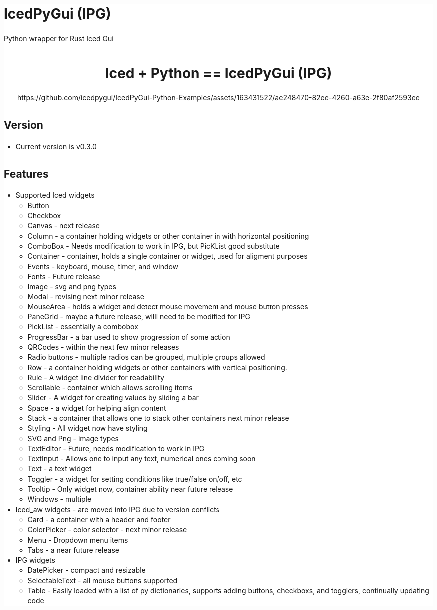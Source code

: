 # IcedPyGui (IPG)
Python wrapper for Rust Iced Gui

<div align="center">
   
   # Iced + Python == IcedPyGui (IPG)

https://github.com/icedpygui/IcedPyGui-Python-Examples/assets/163431522/ae248470-82ee-4260-a63e-2f80af2593ee

</div>

## Version
* Current version is v0.3.0
## Features

* Supported Iced widgets
    * Button 
    * Checkbox 
    * Canvas - next release
    * Column - a container holding widgets or other container in with horizontal positioning
    * ComboBox - Needs modification to work in IPG, but PicKList good substitute
    * Container - container, holds a single container or widget, used for aligment purposes
    * Events - keyboard, mouse, timer, and window
    * Fonts - Future release
    * Image - svg and png types
    * Modal - revising next minor release
    * MouseArea - holds a widget and detect mouse movement and mouse button presses
    * PaneGrid - maybe a future release, willl need to be modified for IPG
    * PickList - essentially a combobox
    * ProgressBar - a bar used to show progression of some action
    * QRCodes - within the next few minor releases
    * Radio buttons - multiple radios can be grouped, multiple groups allowed
    * Row - a container holding widgets or other containers with vertical positioning.
    * Rule - A widget line divider for readability
    * Scrollable - container which allows scrolling items
    * Slider - A widget for creating values by sliding a bar
    * Space - a widget for helping align content
    * Stack - a container that allows one to stack other containers next minor release
    * Styling - All widget now have styling
    * SVG and Png - image types
    * TextEditor - Future, needs modification to work in IPG
    * TextInput - Allows one to input any text, numerical ones coming soon
    * Text - a text widget
    * Toggler - a widget for setting conditions like true/false on/off, etc
    * Tooltip - Only widget now, container ability near future release
    * Windows - multiple
* Iced_aw widgets - are moved into IPG due to version conflicts
    * Card - a container with a header and footer
    * ColorPicker - color selector - next minor release
    * Menu - Dropdown menu items
    * Tabs - a near future release
* IPG widgets
    * DatePicker - compact and resizable
    * SelectableText - all mouse buttons supported
    * Table - Easily loaded with a list of py dictionaries, supports adding buttons, checkboxs, and togglers, continually updating code 
